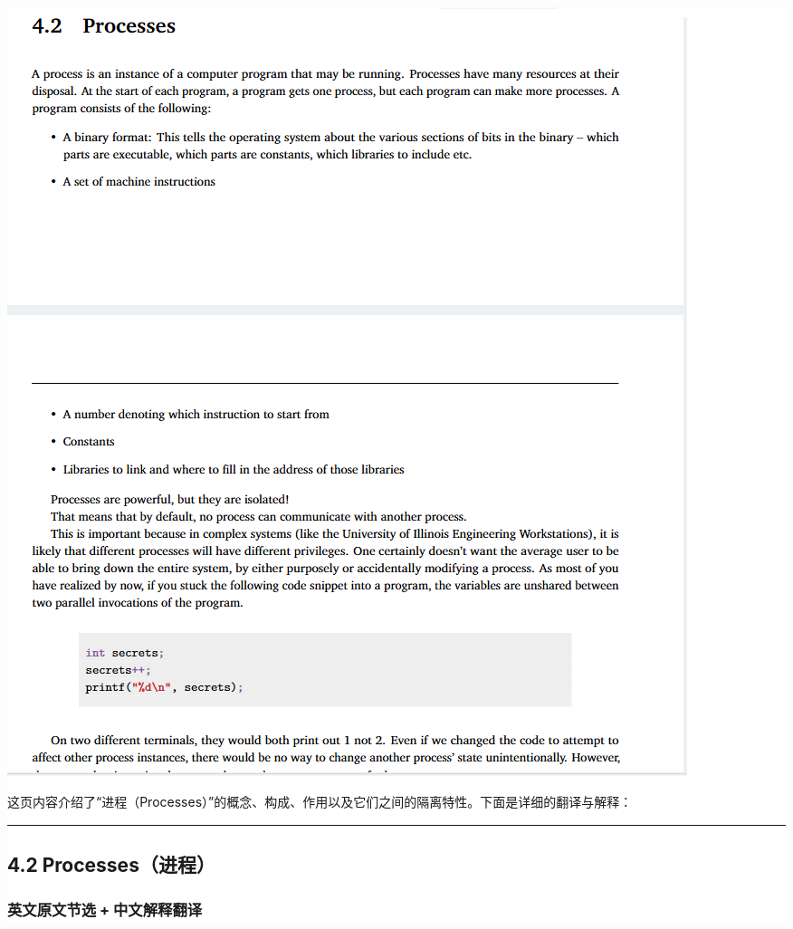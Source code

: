 ![image-20250524184400660](READEME.assets/image-20250524184400660.png)

这页内容介绍了“进程（Processes）”的概念、构成、作用以及它们之间的隔离特性。下面是详细的翻译与解释：

------

## **4.2 Processes（进程）**

### **英文原文节选 + 中文解释翻译**
